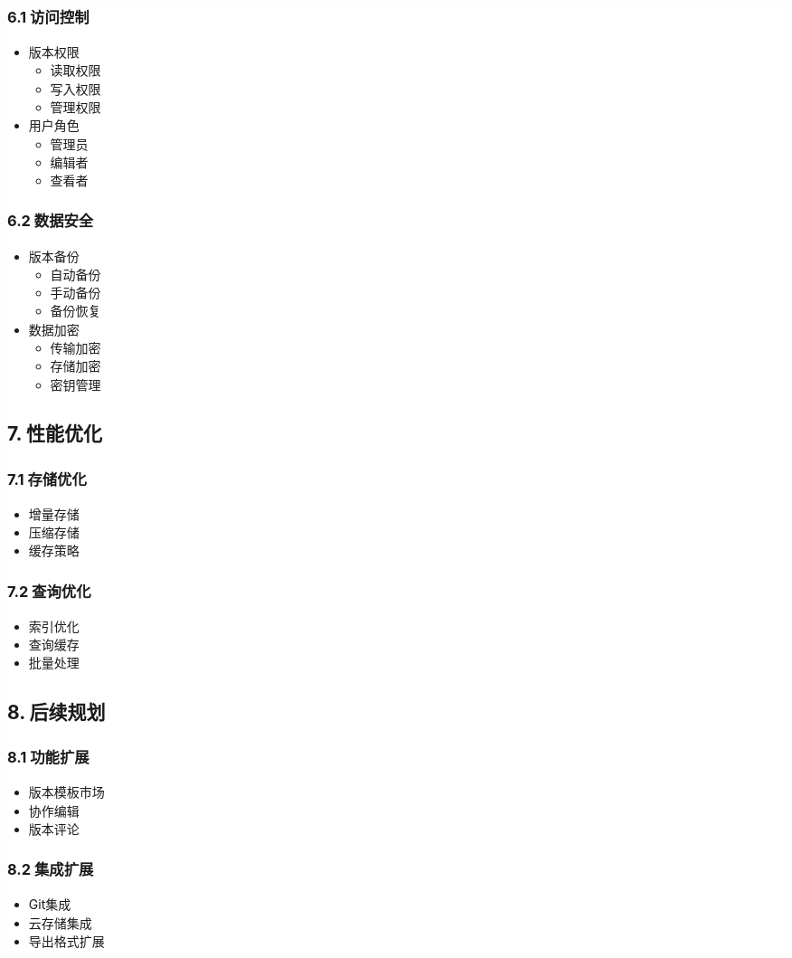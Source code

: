 ### 6.1 访问控制
- 版本权限
  - 读取权限
  - 写入权限
  - 管理权限
- 用户角色
  - 管理员
  - 编辑者
  - 查看者

### 6.2 数据安全
- 版本备份
  - 自动备份
  - 手动备份
  - 备份恢复
- 数据加密
  - 传输加密
  - 存储加密
  - 密钥管理

## 7. 性能优化

### 7.1 存储优化
- 增量存储
- 压缩存储
- 缓存策略

### 7.2 查询优化
- 索引优化
- 查询缓存
- 批量处理

## 8. 后续规划

### 8.1 功能扩展
- 版本模板市场
- 协作编辑
- 版本评论

### 8.2 集成扩展
- Git集成
- 云存储集成
- 导出格式扩展 